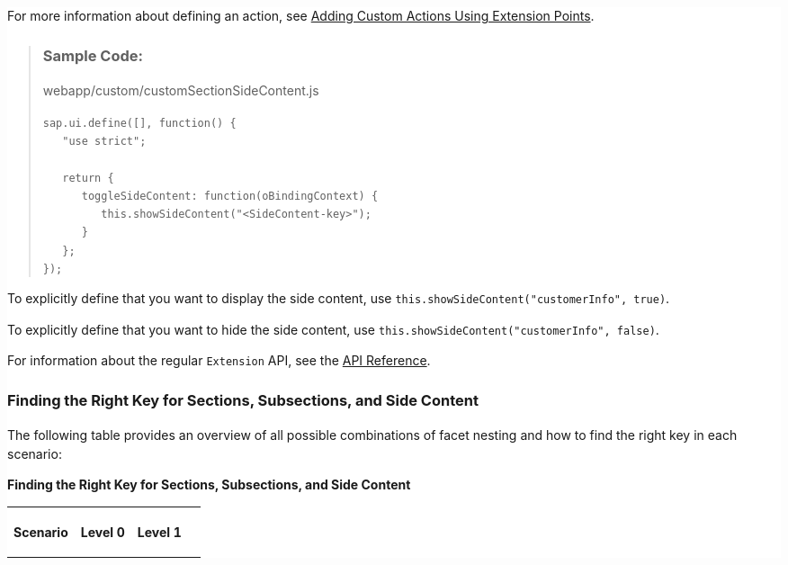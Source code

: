 For more information about defining an action, see [Adding Custom Actions Using Extension Points](adding-custom-actions-using-extension-points-7619517.md).

> ### Sample Code:  
> webapp/custom/customSectionSideContent.js
> 
> ```
> sap.ui.define([], function() {
>    "use strict";
> 
>    return {
>       toggleSideContent: function(oBindingContext) {
>          this.showSideContent("<SideContent-key>");
>       }
>    };
> });
> ```

To explicitly define that you want to display the side content, use `this.showSideContent("customerInfo", true)`.

To explicitly define that you want to hide the side content, use `this.showSideContent("customerInfo", false)`.

For information about the regular `Extension` API, see the [API Reference](https://ui5.sap.com/#/api/sap.fe.templates.ObjectPage.ExtensionAPI).



### Finding the Right Key for Sections, Subsections, and Side Content

The following table provides an overview of all possible combinations of facet nesting and how to find the right key in each scenario:

**Finding the Right Key for Sections, Subsections, and Side Content**


<table>
<tr>
<th valign="top">

Scenario



</th>
<th valign="top">

Level 0



</th>
<th valign="top">

Level 1



</th>
<th valign="top">
